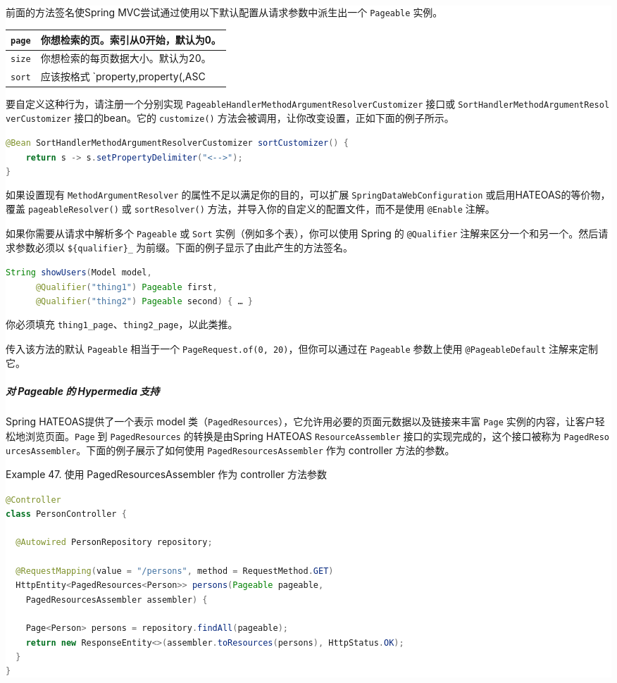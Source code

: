 前面的方法签名使Spring MVC尝试通过使用以下默认配置从请求参数中派生出一个 `Pageable` 实例。

| `page` | 你想检索的页。索引从0开始，默认为0。                         |
| ------ | ------------------------------------------------------------ |
| `size` | 你想检索的每页数据大小。默认为20。                           |
| `sort` | 应该按格式 `property,property(,ASC|DESC)(,IgnoreCase)` 进行排序的属性。默认的排序方向是对大小写敏感的升序。如果你想切换方向或大小写敏感性，请使用多个排序参数—例如，`?sort=firstname&sort=lastname,asc&sort=city,ignorecase`。 |

要自定义这种行为，请注册一个分别实现 `PageableHandlerMethodArgumentResolverCustomizer` 接口或 `SortHandlerMethodArgumentResolverCustomizer` 接口的bean。它的 `customize()` 方法会被调用，让你改变设置，正如下面的例子所示。

```java
@Bean SortHandlerMethodArgumentResolverCustomizer sortCustomizer() {
    return s -> s.setPropertyDelimiter("<-->");
}
```

如果设置现有 `MethodArgumentResolver` 的属性不足以满足你的目的，可以扩展 `SpringDataWebConfiguration` 或启用HATEOAS的等价物，覆盖 `pageableResolver()` 或 `sortResolver()` 方法，并导入你的自定义的配置文件，而不是使用 `@Enable` 注解。

如果你需要从请求中解析多个 `Pageable` 或 `Sort` 实例（例如多个表），你可以使用 Spring 的 `@Qualifier` 注解来区分一个和另一个。然后请求参数必须以 `${qualifier}_` 为前缀。下面的例子显示了由此产生的方法签名。

```java
String showUsers(Model model,
      @Qualifier("thing1") Pageable first,
      @Qualifier("thing2") Pageable second) { … }
```

你必须填充 `thing1_page`、`thing2_page`，以此类推。

传入该方法的默认 `Pageable` 相当于一个 `PageRequest.of(0, 20)`，但你可以通过在 `Pageable` 参数上使用 `@PageableDefault` 注解来定制它。

##### 对 Pageable 的 Hypermedia 支持

Spring HATEOAS提供了一个表示 model 类（`PagedResources`），它允许用必要的页面元数据以及链接来丰富 `Page` 实例的内容，让客户轻松地浏览页面。`Page` 到 `PagedResources` 的转换是由Spring HATEOAS `ResourceAssembler` 接口的实现完成的，这个接口被称为 `PagedResourcesAssembler`。下面的例子展示了如何使用 `PagedResourcesAssembler` 作为 controller 方法的参数。

Example 47. 使用 PagedResourcesAssembler 作为 controller 方法参数

```java
@Controller
class PersonController {

  @Autowired PersonRepository repository;

  @RequestMapping(value = "/persons", method = RequestMethod.GET)
  HttpEntity<PagedResources<Person>> persons(Pageable pageable,
    PagedResourcesAssembler assembler) {

    Page<Person> persons = repository.findAll(pageable);
    return new ResponseEntity<>(assembler.toResources(persons), HttpStatus.OK);
  }
}
```
